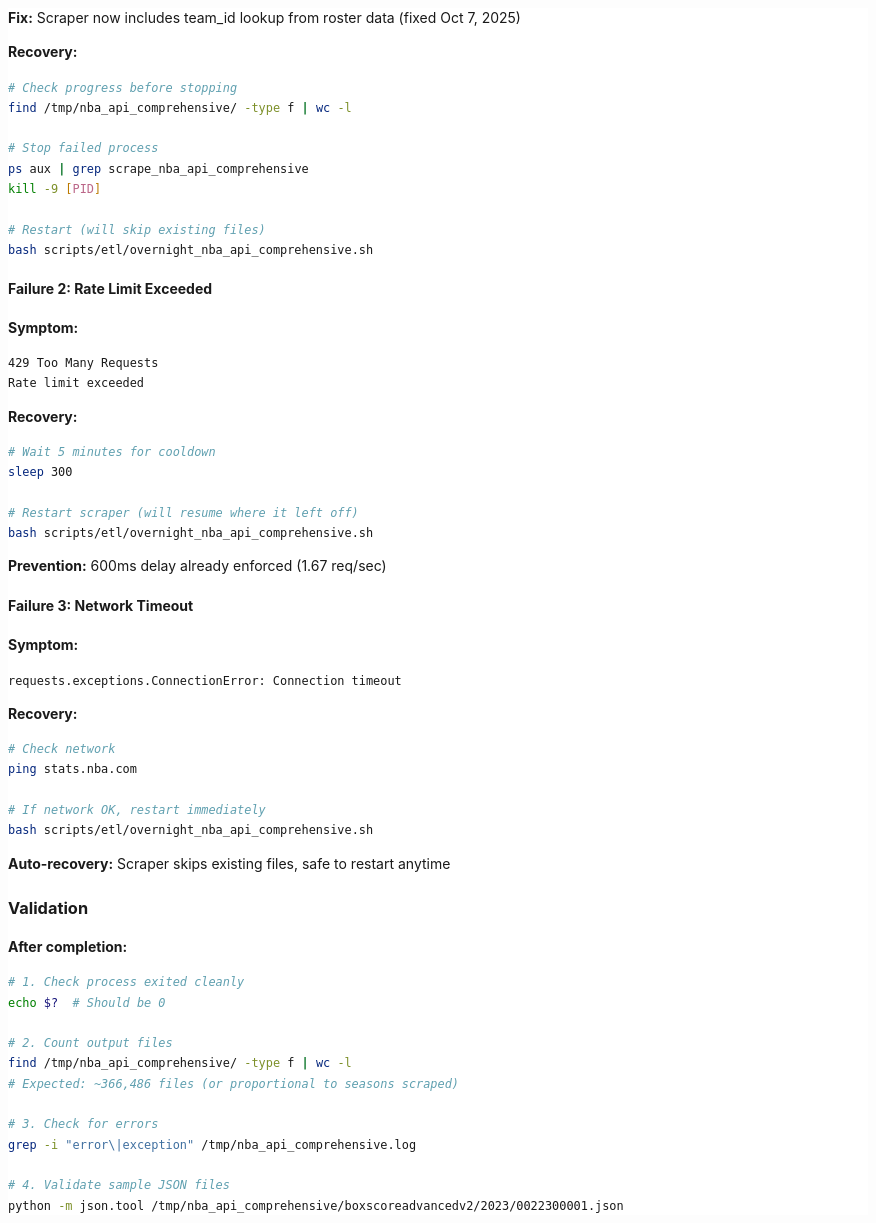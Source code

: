 **Fix:** Scraper now includes team_id lookup from roster data (fixed Oct 7, 2025)

**Recovery:**
```bash
# Check progress before stopping
find /tmp/nba_api_comprehensive/ -type f | wc -l

# Stop failed process
ps aux | grep scrape_nba_api_comprehensive
kill -9 [PID]

# Restart (will skip existing files)
bash scripts/etl/overnight_nba_api_comprehensive.sh
```

#### Failure 2: Rate Limit Exceeded

**Symptom:**
```
429 Too Many Requests
Rate limit exceeded
```

**Recovery:**
```bash
# Wait 5 minutes for cooldown
sleep 300

# Restart scraper (will resume where it left off)
bash scripts/etl/overnight_nba_api_comprehensive.sh
```

**Prevention:** 600ms delay already enforced (1.67 req/sec)

#### Failure 3: Network Timeout

**Symptom:**
```
requests.exceptions.ConnectionError: Connection timeout
```

**Recovery:**
```bash
# Check network
ping stats.nba.com

# If network OK, restart immediately
bash scripts/etl/overnight_nba_api_comprehensive.sh
```

**Auto-recovery:** Scraper skips existing files, safe to restart anytime

### Validation

**After completion:**
```bash
# 1. Check process exited cleanly
echo $?  # Should be 0

# 2. Count output files
find /tmp/nba_api_comprehensive/ -type f | wc -l
# Expected: ~366,486 files (or proportional to seasons scraped)

# 3. Check for errors
grep -i "error\|exception" /tmp/nba_api_comprehensive.log

# 4. Validate sample JSON files
python -m json.tool /tmp/nba_api_comprehensive/boxscoreadvancedv2/2023/0022300001.json

```